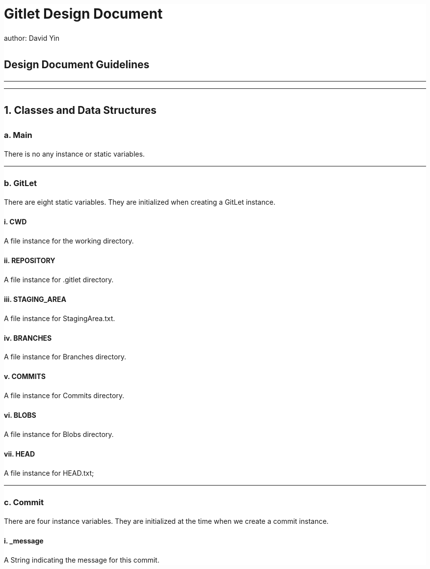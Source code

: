 # Gitlet Design Document
author: David Yin

## Design Document Guidelines

---
---

## 1. Classes and Data Structures

### a. Main

There is no any instance or static variables.

---

### b. GitLet

There are eight static variables. 
They are initialized when creating a GitLet instance. 

#### i. CWD
A file instance for the working directory.

#### ii. REPOSITORY
A file instance for .gitlet directory.

#### iii. STAGING_AREA
A file instance for StagingArea.txt.

#### iv. BRANCHES
A file instance for Branches directory.

#### v. COMMITS
A file instance for Commits directory.

#### vi. BLOBS
A file instance for Blobs directory.

#### vii. HEAD
A file instance for HEAD.txt;

---
### c. Commit

There are four instance variables. They are initialized at the time
when we create a commit instance.

#### i. _message
A String indicating the message for this commit.

